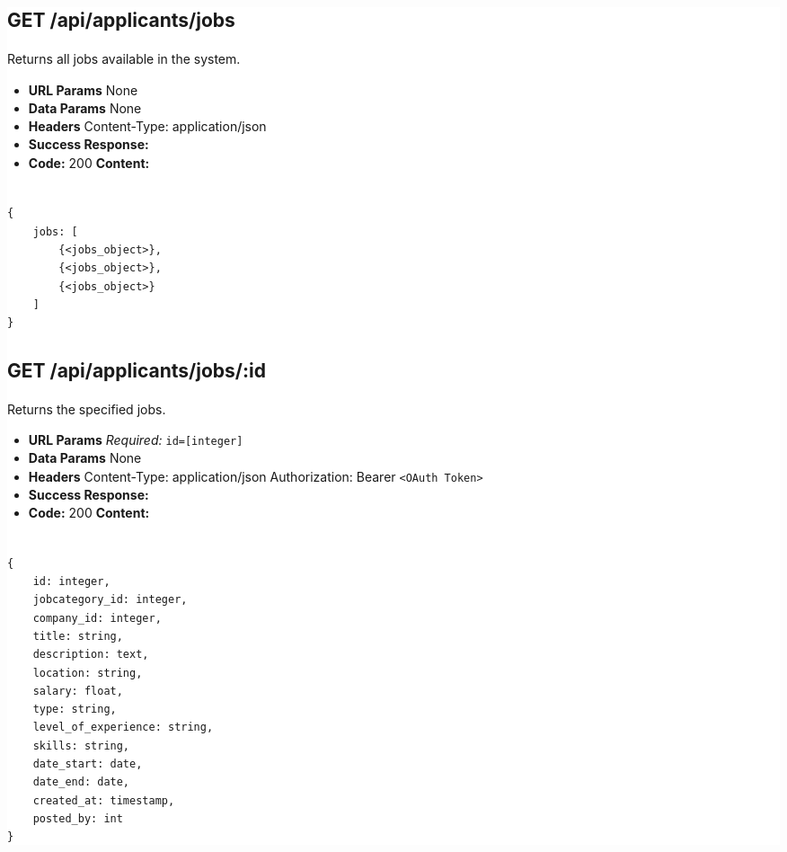 ## **GET /api/applicants/jobs**

Returns all jobs available in the system.

- **URL Params**
  None
- **Data Params**
  None
- **Headers**
  Content-Type: application/json
- **Success Response:**
- **Code:** 200
  **Content:**

```

{
    jobs: [
        {<jobs_object>},
        {<jobs_object>},
        {<jobs_object>}
    ]
}

```

## **GET /api/applicants/jobs/:id**

Returns the specified jobs.

- **URL Params**
  _Required:_ `id=[integer]`
- **Data Params**
  None
- **Headers**
  Content-Type: application/json
  Authorization: Bearer `<OAuth Token>`
- **Success Response:**
- **Code:** 200
  **Content:**

```

{
    id: integer,
    jobcategory_id: integer,
    company_id: integer,
    title: string,
    description: text,
    location: string,
    salary: float,
    type: string,
    level_of_experience: string,
    skills: string,
    date_start: date,
    date_end: date,
    created_at: timestamp,
    posted_by: int
}

```
